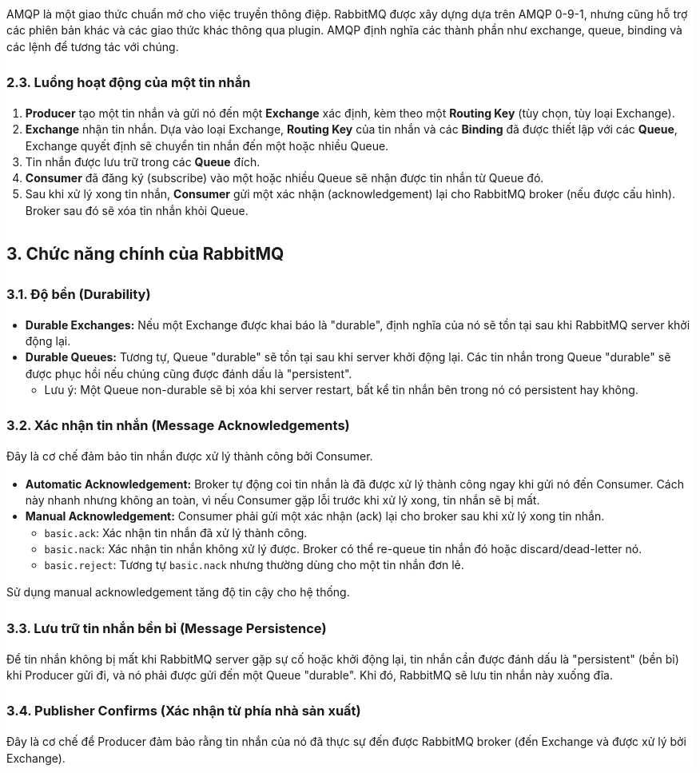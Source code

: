 AMQP là một giao thức chuẩn mở cho việc truyền thông điệp. RabbitMQ được xây dựng dựa trên AMQP 0-9-1, nhưng cũng hỗ trợ các phiên bản khác và các giao thức khác thông qua plugin. AMQP định nghĩa các thành phần như exchange, queue, binding và các lệnh để tương tác với chúng.

### 2.3. Luồng hoạt động của một tin nhắn

1.  **Producer** tạo một tin nhắn và gửi nó đến một **Exchange** xác định, kèm theo một **Routing Key** (tùy chọn, tùy loại Exchange).
2.  **Exchange** nhận tin nhắn. Dựa vào loại Exchange, **Routing Key** của tin nhắn và các **Binding** đã được thiết lập với các **Queue**, Exchange quyết định sẽ chuyển tin nhắn đến một hoặc nhiều Queue.
3.  Tin nhắn được lưu trữ trong các **Queue** đích.
4.  **Consumer** đã đăng ký (subscribe) vào một hoặc nhiều Queue sẽ nhận được tin nhắn từ Queue đó.
5.  Sau khi xử lý xong tin nhắn, **Consumer** gửi một xác nhận (acknowledgement) lại cho RabbitMQ broker (nếu được cấu hình). Broker sau đó sẽ xóa tin nhắn khỏi Queue.

## 3. Chức năng chính của RabbitMQ

### 3.1. Độ bền (Durability)

* **Durable Exchanges:** Nếu một Exchange được khai báo là "durable", định nghĩa của nó sẽ tồn tại sau khi RabbitMQ server khởi động lại.
* **Durable Queues:** Tương tự, Queue "durable" sẽ tồn tại sau khi server khởi động lại. Các tin nhắn trong Queue "durable" sẽ được phục hồi nếu chúng cũng được đánh dấu là "persistent".
    * Lưu ý: Một Queue non-durable sẽ bị xóa khi server restart, bất kể tin nhắn bên trong nó có persistent hay không.

### 3.2. Xác nhận tin nhắn (Message Acknowledgements)

Đây là cơ chế đảm bảo tin nhắn được xử lý thành công bởi Consumer.

* **Automatic Acknowledgement:** Broker tự động coi tin nhắn là đã được xử lý thành công ngay khi gửi nó đến Consumer. Cách này nhanh nhưng không an toàn, vì nếu Consumer gặp lỗi trước khi xử lý xong, tin nhắn sẽ bị mất.
* **Manual Acknowledgement:** Consumer phải gửi một xác nhận (ack) lại cho broker sau khi xử lý xong tin nhắn.
    * `basic.ack`: Xác nhận tin nhắn đã xử lý thành công.
    * `basic.nack`: Xác nhận tin nhắn không xử lý được. Broker có thể re-queue tin nhắn đó hoặc discard/dead-letter nó.
    * `basic.reject`: Tương tự `basic.nack` nhưng thường dùng cho một tin nhắn đơn lẻ.

Sử dụng manual acknowledgement tăng độ tin cậy cho hệ thống.

### 3.3. Lưu trữ tin nhắn bền bỉ (Message Persistence)

Để tin nhắn không bị mất khi RabbitMQ server gặp sự cố hoặc khởi động lại, tin nhắn cần được đánh dấu là "persistent" (bền bỉ) khi Producer gửi đi, và nó phải được gửi đến một Queue "durable". Khi đó, RabbitMQ sẽ lưu tin nhắn này xuống đĩa.

### 3.4. Publisher Confirms (Xác nhận từ phía nhà sản xuất)

Đây là cơ chế để Producer đảm bảo rằng tin nhắn của nó đã thực sự đến được RabbitMQ broker (đến Exchange và được xử lý bởi Exchange).
